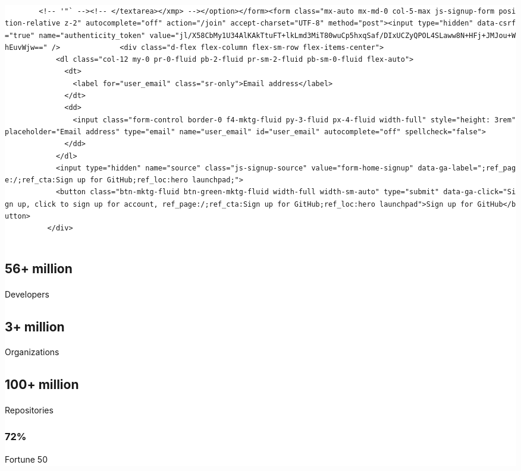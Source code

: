             <!-- '"` --><!-- </textarea></xmp> --></option></form><form class="mx-auto mx-md-0 col-5-max js-signup-form position-relative z-2" autocomplete="off" action="/join" accept-charset="UTF-8" method="post"><input type="hidden" data-csrf="true" name="authenticity_token" value="jl/X58CbMy1U34AlKAkTtuFT+lkLmd3MiT80wuCp5hxqSaf/DIxUCZyQPOL4SLaww8N+HFj+JMJou+WhEuvWjw==" />              <div class="d-flex flex-column flex-sm-row flex-items-center">
                <dl class="col-12 my-0 pr-0-fluid pb-2-fluid pr-sm-2-fluid pb-sm-0-fluid flex-auto">
                  <dt>
                    <label for="user_email" class="sr-only">Email address</label>
                  </dt>
                  <dd>
                    <input class="form-control border-0 f4-mktg-fluid py-3-fluid px-4-fluid width-full" style="height: 3rem" placeholder="Email address" type="email" name="user_email" id="user_email" autocomplete="off" spellcheck="false">
                  </dd>
                </dl>
                <input type="hidden" name="source" class="js-signup-source" value="form-home-signup" data-ga-label=";ref_page:/;ref_cta:Sign up for GitHub;ref_loc:hero launchpad;">
                <button class="btn-mktg-fluid btn-green-mktg-fluid width-full width-sm-auto" type="submit" data-ga-click="Sign up, click to sign up for account, ref_page:/;ref_cta:Sign up for GitHub;ref_loc:hero launchpad">Sign up for GitHub</button>
              </div>
</form>
          <div class="position-lg-absolute bottom-lg-8 left-lg-0 right-lg-0 mt-4-fluid z-1 position-relative">
            <div class="container-xl mx-auto px-lg-3-fluid">
              <div class="py-4-fluid" style="border-top: 1px solid rgba(255,255,255,0.1)">
                <div class="d-flex gutter-condensed-fluid gutter-md-spacious-fluid col-12 col-lg-8 flex-justify-between text-md-left">
                  <div class="col-6 col-sm-4 col-md-3">
                    <h2 class="h5-mktg-fluid text-mono text-white text-normal no-wrap">56<span class="text-white-fade">+</span> million</h2>
                    <p class="m-0 text-mono text-white-fade f6-mktg-fluid">Developers</p>
                  </div>
                  <div class="col-6 col-sm-4 col-md-3">
                    <h2 class="h5-mktg-fluid text-mono text-white text-normal no-wrap">3<span class="text-white-fade">+</span> million</h2>
                    <p class="m-0 text-mono text-white-fade f6-mktg-fluid">Organizations</p>
                  </div>
                  <div class="col-sm-4 col-md-3 d-none d-md-block">
                    <h2 class="h5-mktg-fluid text-mono text-white text-normal no-wrap">100<span class="text-white-fade">+</span> million</h2>
                    <p class="m-0 text-mono text-white-fade f6-mktg-fluid">Repositories</p>
                  </div>
                  <div class="col-3 d-none d-sm-block">
                    <h3 class="h5-mktg-fluid text-mono text-white text-normal no-wrap">72%</h3>
                    <p class="m-0 text-mono text-white-fade f6-mktg-fluid">Fortune 50</p>
                  </div>
                </div>
              </div>
            </div>
          </div>
        </div>
